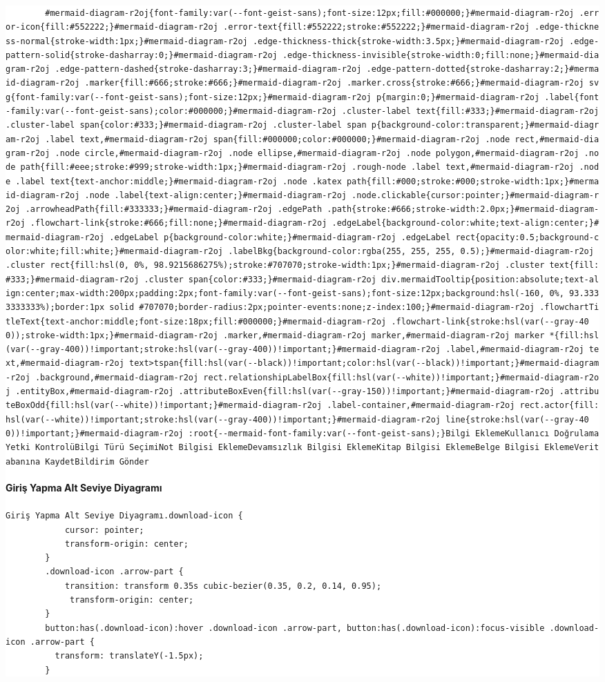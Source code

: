 ```mermaid
        #mermaid-diagram-r2oj{font-family:var(--font-geist-sans);font-size:12px;fill:#000000;}#mermaid-diagram-r2oj .error-icon{fill:#552222;}#mermaid-diagram-r2oj .error-text{fill:#552222;stroke:#552222;}#mermaid-diagram-r2oj .edge-thickness-normal{stroke-width:1px;}#mermaid-diagram-r2oj .edge-thickness-thick{stroke-width:3.5px;}#mermaid-diagram-r2oj .edge-pattern-solid{stroke-dasharray:0;}#mermaid-diagram-r2oj .edge-thickness-invisible{stroke-width:0;fill:none;}#mermaid-diagram-r2oj .edge-pattern-dashed{stroke-dasharray:3;}#mermaid-diagram-r2oj .edge-pattern-dotted{stroke-dasharray:2;}#mermaid-diagram-r2oj .marker{fill:#666;stroke:#666;}#mermaid-diagram-r2oj .marker.cross{stroke:#666;}#mermaid-diagram-r2oj svg{font-family:var(--font-geist-sans);font-size:12px;}#mermaid-diagram-r2oj p{margin:0;}#mermaid-diagram-r2oj .label{font-family:var(--font-geist-sans);color:#000000;}#mermaid-diagram-r2oj .cluster-label text{fill:#333;}#mermaid-diagram-r2oj .cluster-label span{color:#333;}#mermaid-diagram-r2oj .cluster-label span p{background-color:transparent;}#mermaid-diagram-r2oj .label text,#mermaid-diagram-r2oj span{fill:#000000;color:#000000;}#mermaid-diagram-r2oj .node rect,#mermaid-diagram-r2oj .node circle,#mermaid-diagram-r2oj .node ellipse,#mermaid-diagram-r2oj .node polygon,#mermaid-diagram-r2oj .node path{fill:#eee;stroke:#999;stroke-width:1px;}#mermaid-diagram-r2oj .rough-node .label text,#mermaid-diagram-r2oj .node .label text{text-anchor:middle;}#mermaid-diagram-r2oj .node .katex path{fill:#000;stroke:#000;stroke-width:1px;}#mermaid-diagram-r2oj .node .label{text-align:center;}#mermaid-diagram-r2oj .node.clickable{cursor:pointer;}#mermaid-diagram-r2oj .arrowheadPath{fill:#333333;}#mermaid-diagram-r2oj .edgePath .path{stroke:#666;stroke-width:2.0px;}#mermaid-diagram-r2oj .flowchart-link{stroke:#666;fill:none;}#mermaid-diagram-r2oj .edgeLabel{background-color:white;text-align:center;}#mermaid-diagram-r2oj .edgeLabel p{background-color:white;}#mermaid-diagram-r2oj .edgeLabel rect{opacity:0.5;background-color:white;fill:white;}#mermaid-diagram-r2oj .labelBkg{background-color:rgba(255, 255, 255, 0.5);}#mermaid-diagram-r2oj .cluster rect{fill:hsl(0, 0%, 98.9215686275%);stroke:#707070;stroke-width:1px;}#mermaid-diagram-r2oj .cluster text{fill:#333;}#mermaid-diagram-r2oj .cluster span{color:#333;}#mermaid-diagram-r2oj div.mermaidTooltip{position:absolute;text-align:center;max-width:200px;padding:2px;font-family:var(--font-geist-sans);font-size:12px;background:hsl(-160, 0%, 93.3333333333%);border:1px solid #707070;border-radius:2px;pointer-events:none;z-index:100;}#mermaid-diagram-r2oj .flowchartTitleText{text-anchor:middle;font-size:18px;fill:#000000;}#mermaid-diagram-r2oj .flowchart-link{stroke:hsl(var(--gray-400));stroke-width:1px;}#mermaid-diagram-r2oj .marker,#mermaid-diagram-r2oj marker,#mermaid-diagram-r2oj marker *{fill:hsl(var(--gray-400))!important;stroke:hsl(var(--gray-400))!important;}#mermaid-diagram-r2oj .label,#mermaid-diagram-r2oj text,#mermaid-diagram-r2oj text>tspan{fill:hsl(var(--black))!important;color:hsl(var(--black))!important;}#mermaid-diagram-r2oj .background,#mermaid-diagram-r2oj rect.relationshipLabelBox{fill:hsl(var(--white))!important;}#mermaid-diagram-r2oj .entityBox,#mermaid-diagram-r2oj .attributeBoxEven{fill:hsl(var(--gray-150))!important;}#mermaid-diagram-r2oj .attributeBoxOdd{fill:hsl(var(--white))!important;}#mermaid-diagram-r2oj .label-container,#mermaid-diagram-r2oj rect.actor{fill:hsl(var(--white))!important;stroke:hsl(var(--gray-400))!important;}#mermaid-diagram-r2oj line{stroke:hsl(var(--gray-400))!important;}#mermaid-diagram-r2oj :root{--mermaid-font-family:var(--font-geist-sans);}Bilgi EklemeKullanıcı DoğrulamaYetki KontrolüBilgi Türü SeçimiNot Bilgisi EklemeDevamsızlık Bilgisi EklemeKitap Bilgisi EklemeBelge Bilgisi EklemeVeritabanına KaydetBildirim Gönder
```

#### Giriş Yapma Alt Seviye Diyagramı

```mermaid
Giriş Yapma Alt Seviye Diyagramı.download-icon {
            cursor: pointer;
            transform-origin: center;
        }
        .download-icon .arrow-part {
            transition: transform 0.35s cubic-bezier(0.35, 0.2, 0.14, 0.95);
             transform-origin: center;
        }
        button:has(.download-icon):hover .download-icon .arrow-part, button:has(.download-icon):focus-visible .download-icon .arrow-part {
          transform: translateY(-1.5px);
        }
```